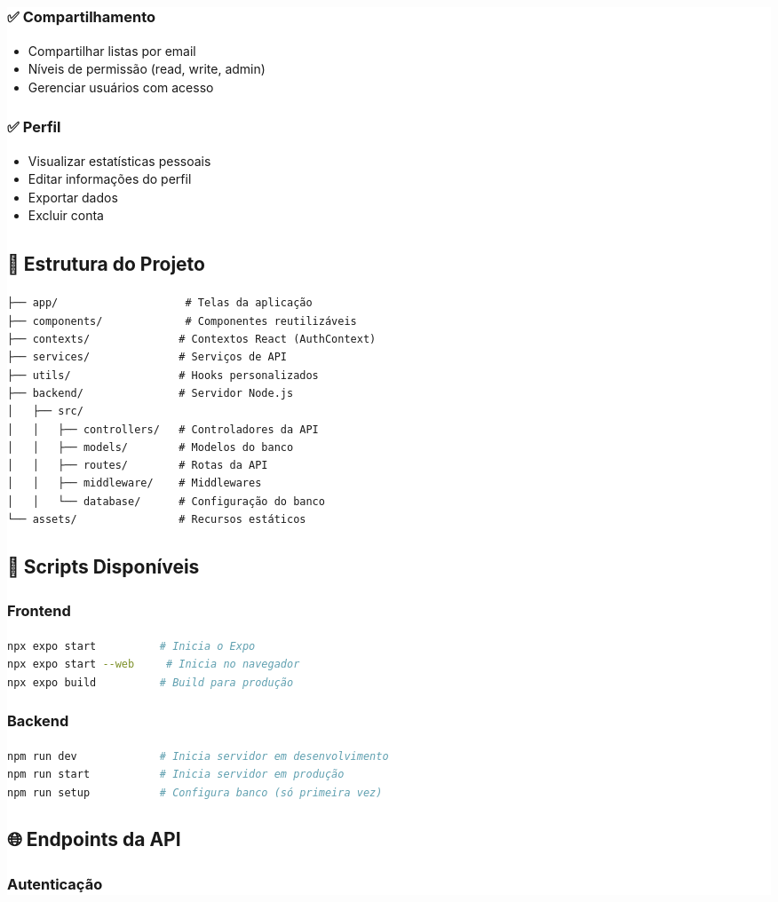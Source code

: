 ### ✅ Compartilhamento

- Compartilhar listas por email
- Níveis de permissão (read, write, admin)
- Gerenciar usuários com acesso

### ✅ Perfil

- Visualizar estatísticas pessoais
- Editar informações do perfil
- Exportar dados
- Excluir conta

## 📁 Estrutura do Projeto

```
├── app/                    # Telas da aplicação
├── components/             # Componentes reutilizáveis
├── contexts/              # Contextos React (AuthContext)
├── services/              # Serviços de API
├── utils/                 # Hooks personalizados
├── backend/               # Servidor Node.js
│   ├── src/
│   │   ├── controllers/   # Controladores da API
│   │   ├── models/        # Modelos do banco
│   │   ├── routes/        # Rotas da API
│   │   ├── middleware/    # Middlewares
│   │   └── database/      # Configuração do banco
└── assets/                # Recursos estáticos
```

## 🔧 Scripts Disponíveis

### Frontend

```bash
npx expo start          # Inicia o Expo
npx expo start --web     # Inicia no navegador
npx expo build          # Build para produção
```

### Backend

```bash
npm run dev             # Inicia servidor em desenvolvimento
npm run start           # Inicia servidor em produção
npm run setup           # Configura banco (só primeira vez)
```

## 🌐 Endpoints da API

### Autenticação
